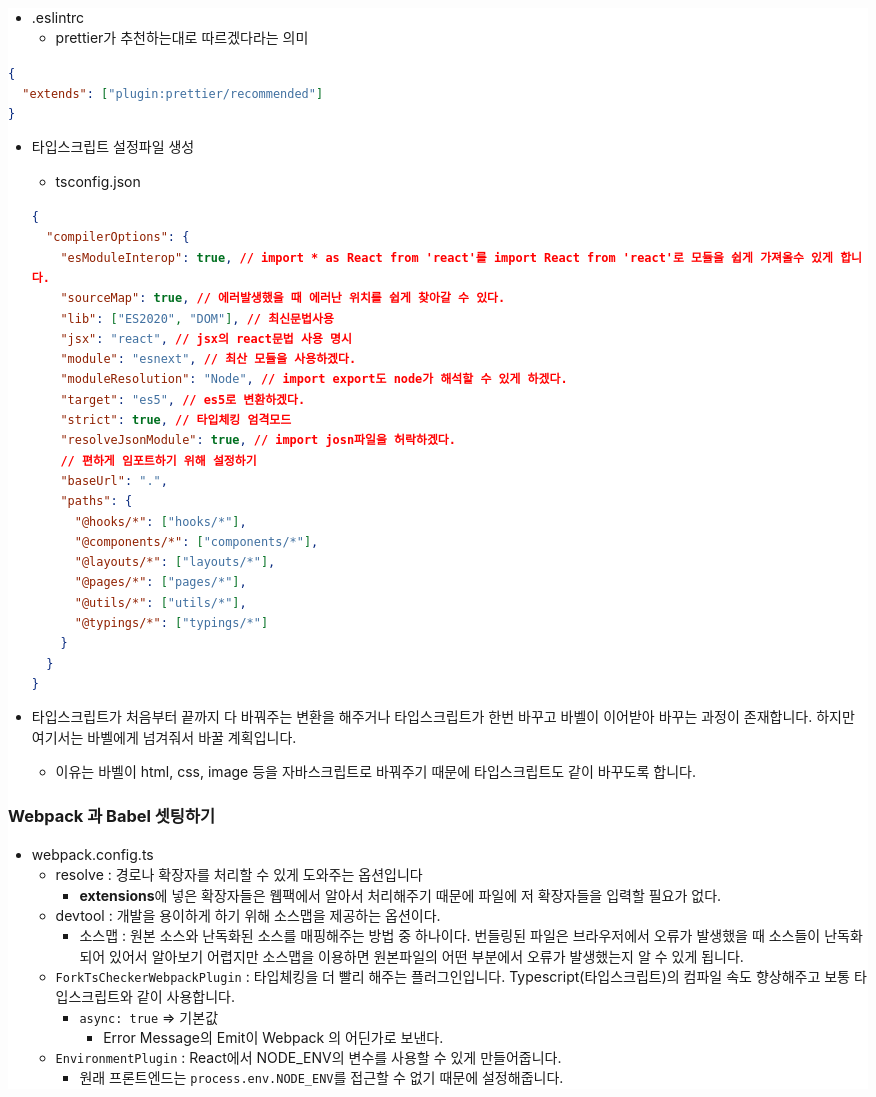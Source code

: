   

  - .eslintrc
    - prettier가 추천하는대로 따르겠다라는 의미

  ```json
  {
    "extends": ["plugin:prettier/recommended"]
  }
  ```

  

- 타입스크립트 설정파일 생성

  - tsconfig.json

  ```json
  {
    "compilerOptions": {
      "esModuleInterop": true, // import * as React from 'react'를 import React from 'react'로 모듈을 쉽게 가져올수 있게 합니다.
      "sourceMap": true, // 에러발생했을 때 에러난 위치를 쉽게 찾아갈 수 있다.
      "lib": ["ES2020", "DOM"], // 최신문법사용
      "jsx": "react", // jsx의 react문법 사용 명시
      "module": "esnext", // 최산 모듈을 사용하겠다.
      "moduleResolution": "Node", // import export도 node가 해석할 수 있게 하겠다.
      "target": "es5", // es5로 변환하겠다.
      "strict": true, // 타입체킹 엄격모드
      "resolveJsonModule": true, // import josn파일을 허락하겠다.
      // 편하게 임포트하기 위해 설정하기  
      "baseUrl": ".",
      "paths": {
        "@hooks/*": ["hooks/*"],
        "@components/*": ["components/*"],
        "@layouts/*": ["layouts/*"],
        "@pages/*": ["pages/*"],
        "@utils/*": ["utils/*"],
        "@typings/*": ["typings/*"]
      }
    }
  }
  ```

- 타입스크립트가 처음부터 끝까지 다 바꿔주는 변환을 해주거나 타입스크립트가 한번 바꾸고 바벨이 이어받아 바꾸는 과정이 존재합니다. 하지만 여기서는 바벨에게 넘겨줘서 바꿀 계획입니다.
  
  - 이유는 바벨이 html, css, image 등을 자바스크립트로 바꿔주기 때문에 타입스크립트도 같이 바꾸도록 합니다.





### Webpack 과 Babel 셋팅하기

- webpack.config.ts
  - resolve : 경로나 확장자를 처리할 수 있게 도와주는 옵션입니다
    - **extensions**에 넣은 확장자들은 웹팩에서 알아서 처리해주기 때문에 파일에 저 확장자들을 입력할 필요가 없다.
  - devtool : 개발을 용이하게 하기 위해 소스맵을 제공하는 옵션이다.
    - 소스맵 : 원본 소스와 난독화된 소스를 매핑해주는 방법 중 하나이다. 번들링된 파일은 브라우저에서 오류가 발생했을 때 소스들이 난독화되어 있어서 알아보기 어렵지만 소스맵을 이용하면 원본파일의 어떤 부분에서 오류가 발생했는지 알 수 있게 됩니다.
  - `ForkTsCheckerWebpackPlugin` : 타입체킹을 더 빨리 해주는 플러그인입니다. Typescript(타입스크립트)의 컴파일 속도 향상해주고 보통 타입스크립트와 같이 사용합니다.
    - `async: true` => 기본값
      - Error Message의 Emit이 Webpack 의 어딘가로 보낸다.
  - `EnvironmentPlugin` : React에서 NODE_ENV의 변수를 사용할 수 있게 만들어줍니다.
    - 원래 프론트엔드는 `process.env.NODE_ENV`를 접근할 수 없기 때문에 설정해줍니다.
